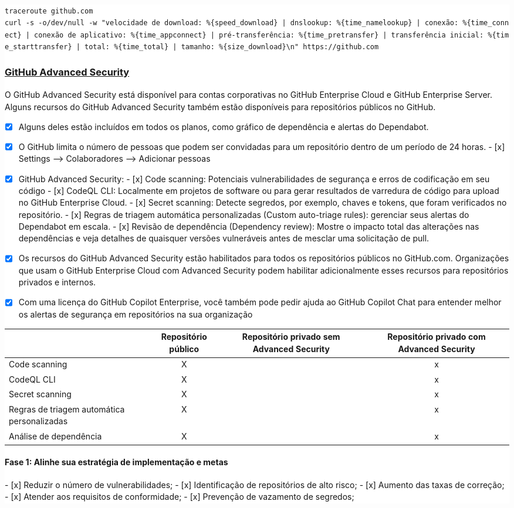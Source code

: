 ```
traceroute github.com
curl -s -o/dev/null -w "velocidade de download: %{speed_download} | dnslookup: %{time_namelookup} | conexão: %{time_connect} | conexão de aplicativo: %{time_appconnect} | pré-transferência: %{time_pretransfer} | transferência inicial: %{time_starttransfer} | total: %{time_total} | tamanho: %{size_download}\n" https://github.com
```
### [GitHub Advanced Security](https://docs.github.com/en/enterprise-cloud@latest/get-started/learning-about-github/about-github-advanced-security)
O GitHub Advanced Security está disponível para contas corporativas no GitHub Enterprise Cloud e GitHub Enterprise Server. Alguns recursos do GitHub Advanced Security também estão disponíveis para repositórios públicos no GitHub.

- [x] Alguns deles estão incluídos em todos os planos, como gráfico de dependência e alertas do Dependabot.
- [x] O GitHub limita o número de pessoas que podem ser convidadas para um repositório dentro de um período de 24 horas.
      - [x] Settings --> Colaboradores --> Adicionar pessoas 

- [x] GitHub Advanced Security:
      - [x] Code scanning: Potenciais vulnerabilidades de segurança e erros de codificação em seu código
      - [x] CodeQL CLI: Localmente em projetos de software ou para gerar resultados de varredura de código para upload no GitHub Enterprise Cloud.
      - [x] Secret scanning: Detecte segredos, por exemplo, chaves e tokens, que foram verificados no repositório.
      - [x] Regras de triagem automática personalizadas (Custom auto-triage rules): gerenciar seus alertas do Dependabot em escala. 
      - [x] Revisão de dependência (Dependency review): Mostre o impacto total das alterações nas dependências e veja detalhes de quaisquer versões vulneráveis ​​antes de mesclar uma solicitação de pull.
- [x] Os recursos do GitHub Advanced Security estão habilitados para todos os repositórios públicos no GitHub.com. Organizações que usam o GitHub Enterprise Cloud com Advanced Security podem habilitar adicionalmente esses recursos para repositórios privados e internos.
- [x] Com uma licença do GitHub Copilot Enterprise, você também pode pedir ajuda ao GitHub Copilot Chat para entender melhor os alertas de segurança em repositórios na sua organização

|                                             | Repositório público	| Repositório privado sem Advanced Security | Repositório privado com Advanced Security |
| ----                                        | :----:              | :----:                                    |  :----:                                   |
| Code scanning                             	| X                   |                                           |		x                                       |
| CodeQL CLI				                          | X                   |                                           |		x                                       |
| Secret scanning       			              	| X                   |                                           |		x                                       |
| Regras de triagem automática personalizadas	| X                   |                                           |		x                                       |
| Análise de dependência				              | X                   |                                           |		x                                       |

#### Fase 1: Alinhe sua estratégia de implementação e metas

<div class="mdx-columns2" markdown>
- [x] Reduzir o número de vulnerabilidades;
- [x] Identificação de repositórios de alto risco;
- [x] Aumento das taxas de correção;
- [x] Atender aos requisitos de conformidade;
- [x] Prevenção de vazamento de segredos;
</div>
